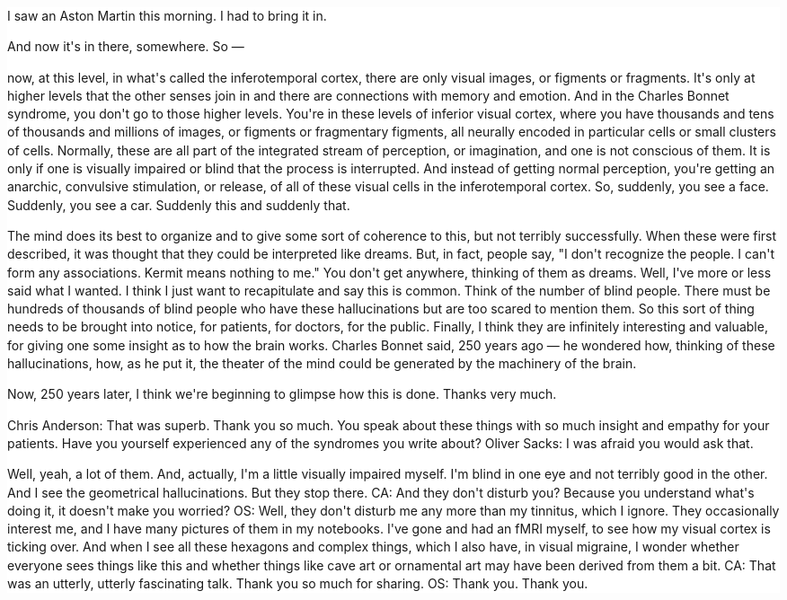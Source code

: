 I saw an Aston Martin this morning. I had to bring it in.

And now it's in there, somewhere. So —

now, at this level, in what's called the inferotemporal cortex, there are only visual
images, or figments or fragments. It's only at higher levels that the other senses join in
and there are connections with memory and emotion. And in the Charles Bonnet syndrome, you
don't go to those higher levels. You're in these levels of inferior visual cortex, where
you have thousands and tens of thousands and millions of images, or figments or
fragmentary figments, all neurally encoded in particular cells or small clusters of
cells. Normally, these are all part of the integrated stream of perception, or imagination,
and one is not conscious of them. It is only if one is visually impaired or blind that the
process is interrupted. And instead of getting normal perception, you're getting an
anarchic, convulsive stimulation, or release, of all of these visual cells in the
inferotemporal cortex. So, suddenly, you see a face. Suddenly, you see a car. Suddenly
this and suddenly that.

The mind does its best to organize and to give some sort of coherence to this, but not
terribly successfully. When these were first described, it was thought that they could be
interpreted like dreams. But, in fact, people say, "I don't recognize the people. I can't
form any associations. Kermit means nothing to me." You don't get anywhere, thinking of
them as dreams. Well, I've more or less said what I wanted. I think I just want to
recapitulate and say this is common. Think of the number of blind people. There must be
hundreds of thousands of blind people who have these hallucinations but are too scared to
mention them. So this sort of thing needs to be brought into notice, for patients, for
doctors, for the public. Finally, I think they are infinitely interesting and valuable,
for giving one some insight as to how the brain works. Charles Bonnet said, 250 years ago —
he wondered how, thinking of these hallucinations, how, as he put it, the theater of the
mind could be generated by the machinery of the brain.

Now, 250 years later, I think we're beginning to glimpse how this is done. Thanks very
much.

Chris Anderson: That was superb. Thank you so much. You speak about these things with so
much insight and empathy for your patients. Have you yourself experienced any of the
syndromes you write about? Oliver Sacks: I was afraid you would ask that.

Well, yeah, a lot of them. And, actually, I'm a little visually impaired myself. I'm blind
in one eye and not terribly good in the other. And I see the geometrical hallucinations.
But they stop there. CA: And they don't disturb you? Because you understand what's doing
it, it doesn't make you worried? OS: Well, they don't disturb me any more than my tinnitus,
which I ignore. They occasionally interest me, and I have many pictures of them in my
notebooks. I've gone and had an fMRI myself, to see how my visual cortex is ticking over.
And when I see all these hexagons and complex things, which I also have, in visual
migraine, I wonder whether everyone sees things like this and whether things like cave art
or ornamental art may have been derived from them a bit. CA: That was an utterly, utterly
fascinating talk. Thank you so much for sharing. OS: Thank you. Thank you.

